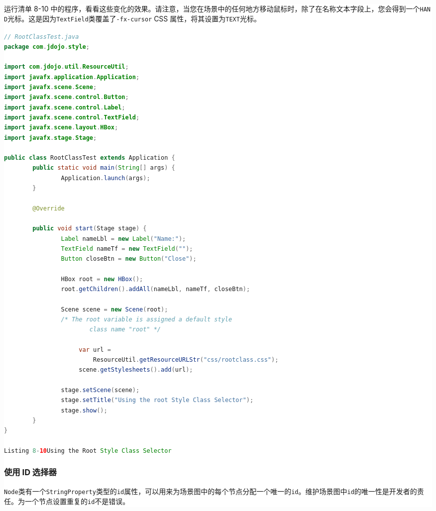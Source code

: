 运行清单 8-10 中的程序，看看这些变化的效果。请注意，当您在场景中的任何地方移动鼠标时，除了在名称文本字段上，您会得到一个`HAND`光标。这是因为`TextField`类覆盖了`-fx-cursor` CSS 属性，将其设置为`TEXT`光标。

```java
// RootClassTest.java
package com.jdojo.style;

import com.jdojo.util.ResourceUtil;
import javafx.application.Application;
import javafx.scene.Scene;
import javafx.scene.control.Button;
import javafx.scene.control.Label;
import javafx.scene.control.TextField;
import javafx.scene.layout.HBox;
import javafx.stage.Stage;

public class RootClassTest extends Application {
        public static void main(String[] args) {
                Application.launch(args);
        }

        @Override

        public void start(Stage stage) {
                Label nameLbl = new Label("Name:");
                TextField nameTf = new TextField("");
                Button closeBtn = new Button("Close");

                HBox root = new HBox();
                root.getChildren().addAll(nameLbl, nameTf, closeBtn);

                Scene scene = new Scene(root);
                /* The root variable is assigned a default style
                        class name "root" */

                     var url =
                         ResourceUtil.getResourceURLStr("css/rootclass.css");
                     scene.getStylesheets().add(url);

                stage.setScene(scene);
                stage.setTitle("Using the root Style Class Selector");
                stage.show();
        }
}

Listing 8-10Using the Root Style Class Selector

```

### 使用 ID 选择器

`Node`类有一个`StringProperty`类型的`id`属性，可以用来为场景图中的每个节点分配一个唯一的`id`。维护场景图中`id`的唯一性是开发者的责任。为一个节点设置重复的`id`不是错误。

